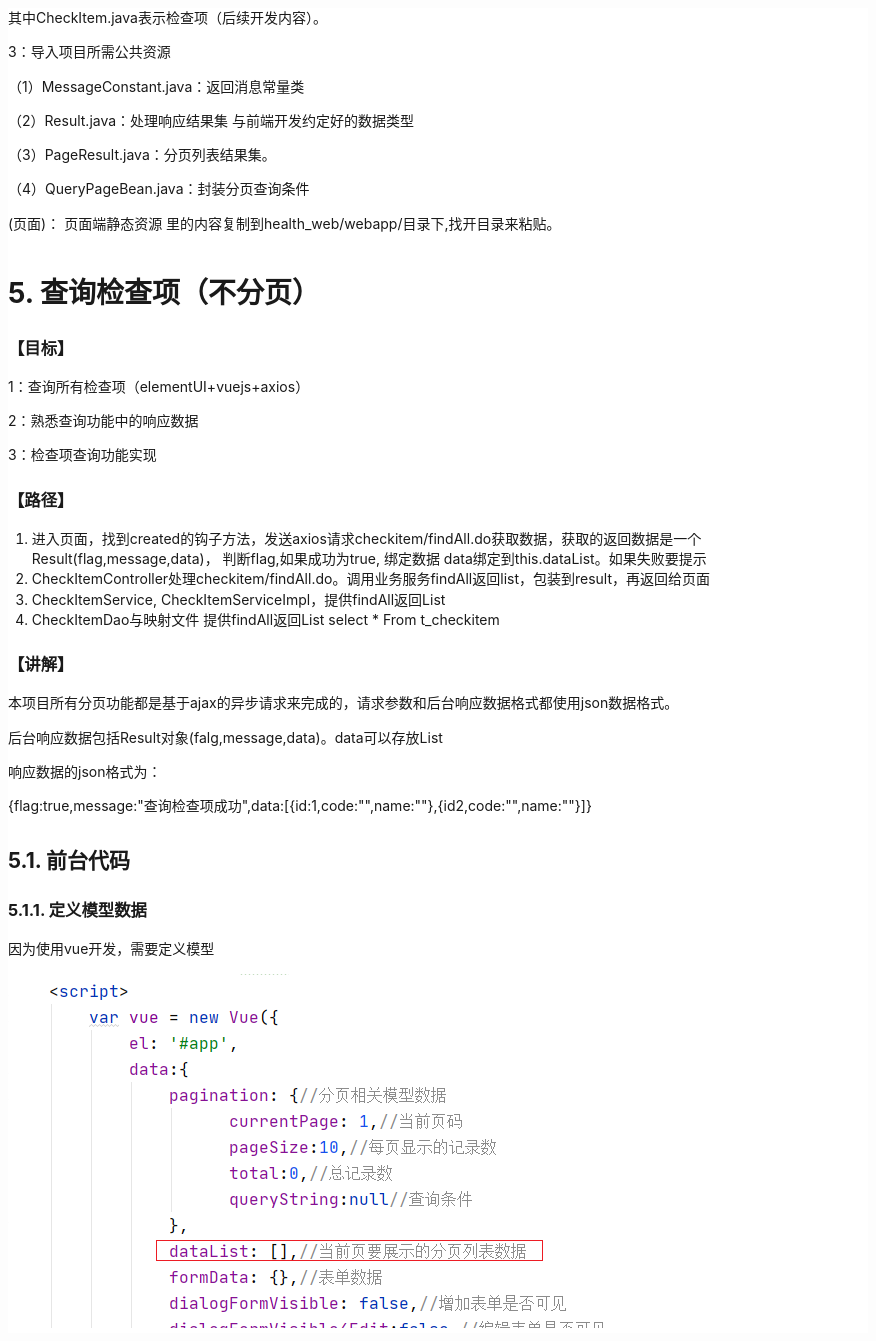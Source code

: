 其中CheckItem.java表示检查项（后续开发内容）。

3：导入项目所需公共资源

（1）MessageConstant.java：返回消息常量类

（2）Result.java：处理响应结果集 与前端开发约定好的数据类型

（3）PageResult.java：分页列表结果集。

（4）QueryPageBean.java：封装分页查询条件

(页面)： 页面端静态资源 里的内容复制到health_web/webapp/目录下,找开目录来粘贴。

# 5. 查询检查项（不分页）

### 【目标】

1：查询所有检查项（elementUI+vuejs+axios）

2：熟悉查询功能中的响应数据

3：检查项查询功能实现

### 【路径】

1. 进入页面，找到created的钩子方法，发送axios请求checkitem/findAll.do获取数据，获取的返回数据是一个Result(flag,message,data)， 判断flag,如果成功为true, 绑定数据 data绑定到this.dataList。如果失败要提示
2. CheckItemController处理checkitem/findAll.do。调用业务服务findAll返回list，包装到result，再返回给页面
3. CheckItemService, CheckItemServiceImpl，提供findAll返回List<CheckItem>
4. CheckItemDao与映射文件 提供findAll返回List<CheckItem> select * From t_checkitem

### 【讲解】

本项目所有分页功能都是基于ajax的异步请求来完成的，请求参数和后台响应数据格式都使用json数据格式。

后台响应数据包括Result对象(falg,message,data)。data可以存放List<Checkitem>

响应数据的json格式为：

{flag:true,message:"查询检查项成功",data:[{id:1,code:"",name:""},{id2,code:"",name:""}]}

 

## 5.1. 前台代码

### 5.1.1. 定义模型数据

因为使用vue开发，需要定义模型

 ![image-20200621165100700](img/image-20200621165100700.png)